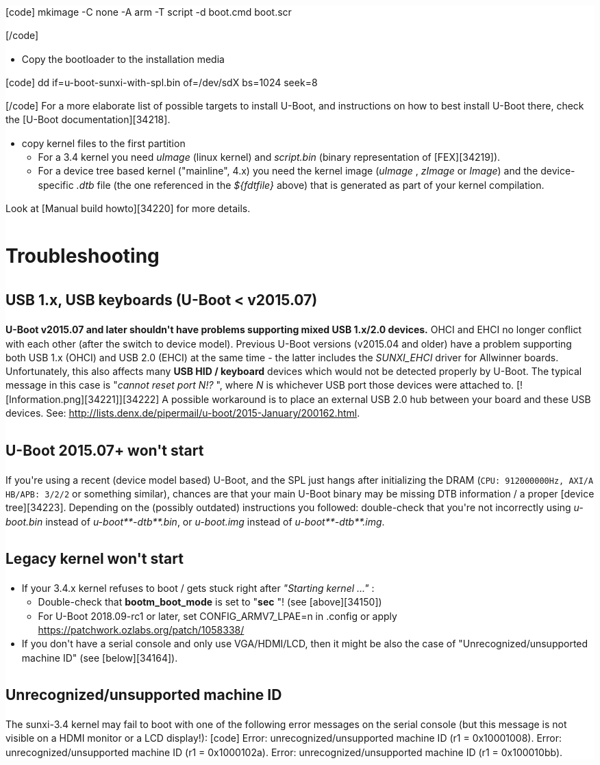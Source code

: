 [code] 
     mkimage -C none -A arm -T script -d boot.cmd boot.scr
    
[/code]
  * Copy the bootloader to the installation media

[code] 
     dd if=u-boot-sunxi-with-spl.bin of=/dev/sdX bs=1024 seek=8
    
[/code]
For a more elaborate list of possible targets to install U-Boot, and instructions on how to best install U-Boot there, check the [U-Boot documentation][34218]. 
  * copy kernel files to the first partition 
    * For a 3.4 kernel you need _uImage_ (linux kernel) and _script.bin_ (binary representation of [FEX][34219]).
    * For a device tree based kernel ("mainline", 4.x) you need the kernel image (_uImage_ , _zImage_ or _Image_) and the device-specific _.dtb_ file (the one referenced in the _${fdtfile}_ above) that is generated as part of your kernel compilation.

Look at [Manual build howto][34220] for more details. 
# Troubleshooting
## USB 1.x, USB keyboards (U-Boot < v2015.07)
**U-Boot v2015.07 and later shouldn't have problems supporting mixed USB 1.x/2.0 devices.** OHCI and EHCI no longer conflict with each other (after the switch to device model). 
Previous U-Boot versions (v2015.04 and older) have a problem supporting both USB 1.x (OHCI) and USB 2.0 (EHCI) at the same time - the latter includes the _SUNXI_EHCI_ driver for Allwinner boards. 
    Unfortunately, this also affects many **USB HID / keyboard** devices which would not be detected properly by U-Boot. The typical message in this case is "_cannot reset port N!?_ ", where _N_ is whichever USB port those devices were attached to.
[![Information.png][34221]][34222] A possible workaround is to place an external USB 2.0 hub between your board and these USB devices. 
See: <http://lists.denx.de/pipermail/u-boot/2015-January/200162.html>. 
## U-Boot 2015.07+ won't start
If you're using a recent (device model based) U-Boot, and the SPL just hangs after initializing the DRAM (`CPU: 912000000Hz, AXI/AHB/APB: 3/2/2` or something similar), chances are that your main U-Boot binary may be missing DTB information / a proper [device tree][34223]. Depending on the (possibly outdated) instructions you followed: double-check that you're not incorrectly using _u-boot.bin_ instead of _u-boot**-dtb**.bin_, or _u-boot.img_ instead of _u-boot**-dtb**.img_. 
## Legacy kernel won't start
  * If your 3.4.x kernel refuses to boot / gets stuck right after _"Starting kernel ..."_ : 
    * Double-check that **bootm_boot_mode** is set to "**sec** "! (see [above][34150])
    * For U-Boot 2018.09-rc1 or later, set CONFIG_ARMV7_LPAE=n in .config or apply <https://patchwork.ozlabs.org/patch/1058338/>
  * If you don't have a serial console and only use VGA/HDMI/LCD, then it might be also the case of "Unrecognized/unsupported machine ID" (see [below][34164]).

## Unrecognized/unsupported machine ID
The sunxi-3.4 kernel may fail to boot with one of the following error messages on the serial console (but this message is not visible on a HDMI monitor or a LCD display!): 
[code] 
    Error: unrecognized/unsupported machine ID (r1 = 0x10001008).
    Error: unrecognized/unsupported machine ID (r1 = 0x1000102a).
    Error: unrecognized/unsupported machine ID (r1 = 0x100010bb).
    
